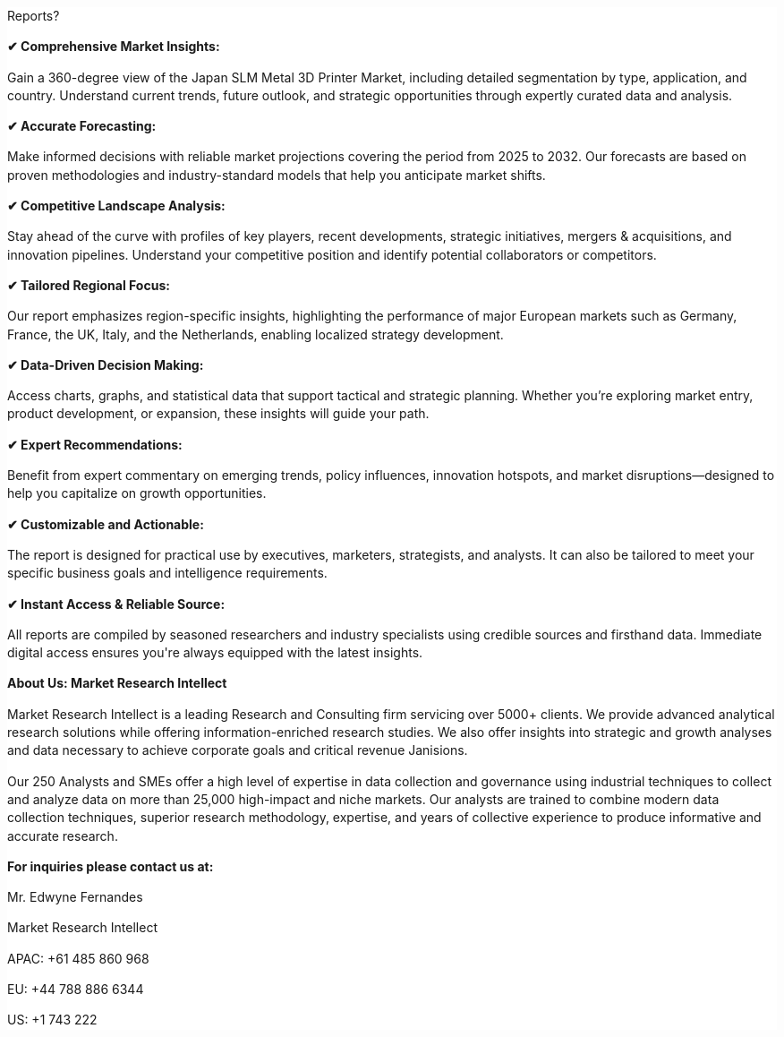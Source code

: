 Reports?</h2><p><strong>✔ Comprehensive Market Insights:</strong></p><p>Gain a 360-degree view of the Japan SLM Metal 3D Printer Market, including detailed segmentation by type, application, and country. Understand current trends, future outlook, and strategic opportunities through expertly curated data and analysis.</p><p><strong>✔ Accurate Forecasting:</strong></p><p>Make informed decisions with reliable market projections covering the period from 2025 to 2032. Our forecasts are based on proven methodologies and industry-standard models that help you anticipate market shifts.</p><p><strong>✔ Competitive Landscape Analysis:</strong></p><p>Stay ahead of the curve with profiles of key players, recent developments, strategic initiatives, mergers &amp; acquisitions, and innovation pipelines. Understand your competitive position and identify potential collaborators or competitors.</p><p><strong>✔ Tailored Regional Focus:</strong></p><p>Our report emphasizes region-specific insights, highlighting the performance of major European markets such as Germany, France, the UK, Italy, and the Netherlands, enabling localized strategy development.</p><p><strong>✔ Data-Driven Decision Making:</strong></p><p>Access charts, graphs, and statistical data that support tactical and strategic planning. Whether you&rsquo;re exploring market entry, product development, or expansion, these insights will guide your path.</p><p><strong>✔ Expert Recommendations:</strong></p><p>Benefit from expert commentary on emerging trends, policy influences, innovation hotspots, and market disruptions&mdash;designed to help you capitalize on growth opportunities.</p><p><strong>✔ Customizable and Actionable:</strong></p><p>The report is designed for practical use by executives, marketers, strategists, and analysts. It can also be tailored to meet your specific business goals and intelligence requirements.</p><p><strong>✔ Instant Access &amp; Reliable Source:</strong></p><p>All reports are compiled by seasoned researchers and industry specialists using credible sources and firsthand data. Immediate digital access ensures you're always equipped with the latest insights.</p><p><strong><span class="font-[700]">About Us: Market Research Intellect</span></strong></p><p><span class="">Market Research Intellect is a leading Research and Consulting firm servicing over 5000+ clients. We provide advanced analytical research solutions while offering information-enriched research studies.&nbsp;</span>We also offer insights into strategic and growth analyses and data necessary to achieve corporate goals and critical revenue Janisions.</p><p><span class="">Our 250 Analysts and SMEs offer a high level of expertise in data collection and governance using industrial techniques to collect and analyze data on more than 25,000 high-impact and niche markets. Our analysts are trained to combine modern data collection techniques, superior research methodology, expertise, and years of collective experience to produce informative and accurate research.</span></p><p><strong>For inquiries please contact us at:</strong></p><p>Mr. Edwyne Fernandes</p><p>Market Research Intellect</p><p>APAC: +61 485 860 968</p><p>EU: +44 788 886 6344</p><p>US: +1 743 222